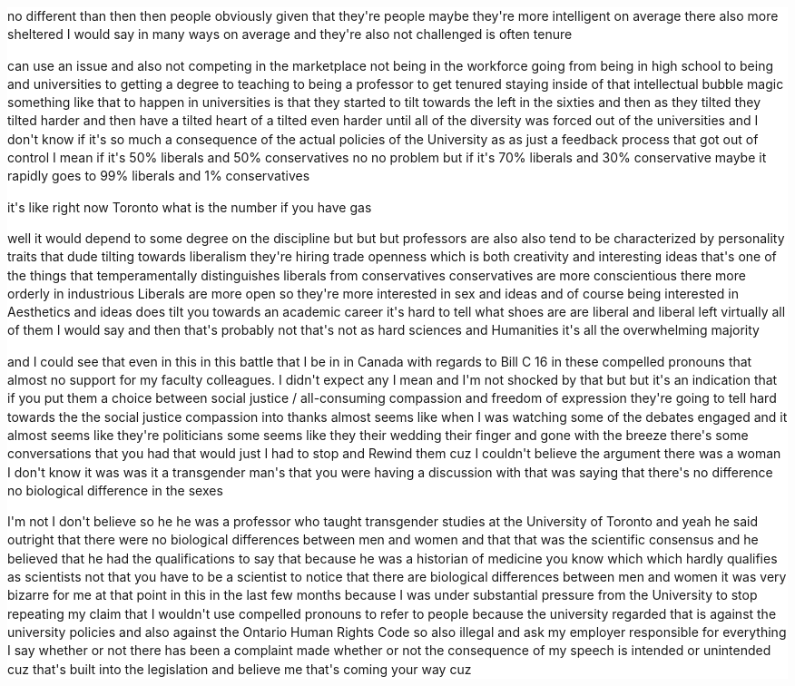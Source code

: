 no different than then then people obviously given that they're people maybe they're more intelligent on average there also more sheltered I would say in many ways on average and they're also not challenged is often tenure

<timemark seconds="2355" />

can use an issue and also not competing in the marketplace not being in the workforce going from being in high school to being and universities to getting a degree to teaching to being a professor to get tenured staying inside of that intellectual bubble magic something like that to happen in universities is that they started to tilt towards the left in the sixties and then as they tilted they tilted harder and then have a tilted heart of a tilted even harder until all of the diversity was forced out of the universities and I don't know if it's so much a consequence of the actual policies of the University as as just a feedback process that got out of control I mean if it's 50% liberals and 50% conservatives no no problem but if it's 70% liberals and 30% conservative maybe it rapidly goes to 99% liberals and 1% conservatives

<timemark seconds="2415" />

it's like right now Toronto what is the number if you have gas

<timemark seconds="2423" />

well it would depend to some degree on the discipline but but but professors are also also tend to be characterized by personality traits that dude tilting towards liberalism they're hiring trade openness which is both creativity and interesting ideas that's one of the things that temperamentally distinguishes liberals from conservatives conservatives are more conscientious there more orderly in industrious Liberals are more open so they're more interested in sex and ideas and of course being interested in Aesthetics and ideas does tilt you towards an academic career it's hard to tell what shoes are are liberal and liberal left virtually all of them I would say and then that's probably not that's not as hard sciences and Humanities it's all the overwhelming majority

<timemark seconds="2474" />

and I could see that even in this in this battle that I be in in Canada with regards to Bill C 16 in these compelled pronouns that almost no support for my faculty colleagues. I didn't expect any I mean and I'm not shocked by that but but it's an indication that if you put them a choice between social justice / all-consuming compassion and freedom of expression they're going to tell hard towards the the social justice compassion into thanks almost seems like when I was watching some of the debates engaged and it almost seems like they're politicians some seems like they their wedding their finger and gone with the breeze there's some conversations that you had that would just I had to stop and Rewind them cuz I couldn't believe the argument there was a woman I don't know it was was it a transgender man's that you were having a discussion with that was saying that there's no difference no biological difference in the sexes

<timemark seconds="2534" />

I'm not I don't believe so he he was a professor who taught transgender studies at the University of Toronto and yeah he said outright that there were no biological differences between men and women and that that was the scientific consensus and he believed that he had the qualifications to say that because he was a historian of medicine you know which which hardly qualifies as scientists not that you have to be a scientist to notice that there are biological differences between men and women it was very bizarre for me at that point in this in the last few months because I was under substantial pressure from the University to stop repeating my claim that I wouldn't use compelled pronouns to refer to people because the university regarded that is against the university policies and also against the Ontario Human Rights Code so also illegal and ask my employer responsible for everything I say whether or not there has been a complaint made whether or not the consequence of my speech is intended or unintended cuz that's built into the legislation and believe me that's coming your way cuz
